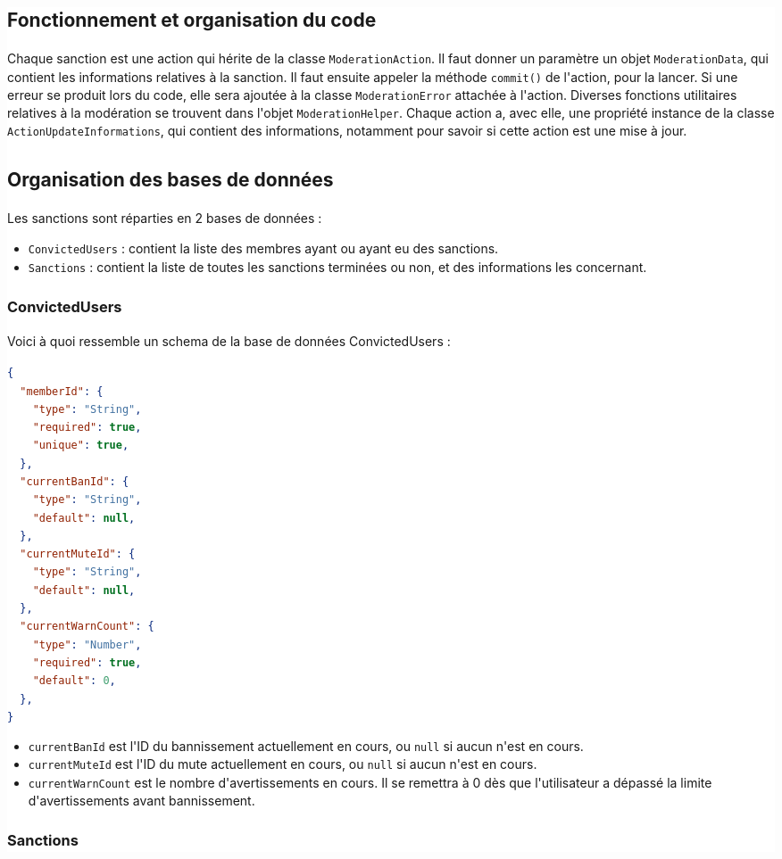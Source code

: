 ## Fonctionnement et organisation du code

Chaque sanction est une action qui hérite de la classe `ModerationAction`. Il faut donner un paramètre un objet `ModerationData`, qui contient les informations relatives à la sanction.
Il faut ensuite appeler la méthode `commit()` de l'action, pour la lancer.
Si une erreur se produit lors du code, elle sera ajoutée à la classe `ModerationError` attachée à l'action.
Diverses fonctions utilitaires relatives à la modération se trouvent dans l'objet `ModerationHelper`.
Chaque action a, avec elle, une propriété instance de la classe `ActionUpdateInformations`, qui contient des informations, notamment pour savoir si cette action est une mise à jour.

## Organisation des bases de données

Les sanctions sont réparties en 2 bases de données :

- `ConvictedUsers` : contient la liste des membres ayant ou ayant eu des sanctions.
- `Sanctions` : contient la liste de toutes les sanctions terminées ou non, et des informations les concernant.

### ConvictedUsers

Voici à quoi ressemble un schema de la base de données ConvictedUsers :

```json
{
  "memberId": {
    "type": "String",
    "required": true,
    "unique": true,
  },
  "currentBanId": {
    "type": "String",
    "default": null,
  },
  "currentMuteId": {
    "type": "String",
    "default": null,
  },
  "currentWarnCount": {
    "type": "Number",
    "required": true,
    "default": 0,
  },
}
```

- `currentBanId` est l'ID du bannissement actuellement en cours, ou `null` si aucun n'est en cours.
- `currentMuteId` est l'ID du mute actuellement en cours, ou `null` si aucun n'est en cours.
- `currentWarnCount` est le nombre d'avertissements en cours. Il se remettra à 0 dès que l'utilisateur a dépassé la limite d'avertissements avant bannissement.

### Sanctions
